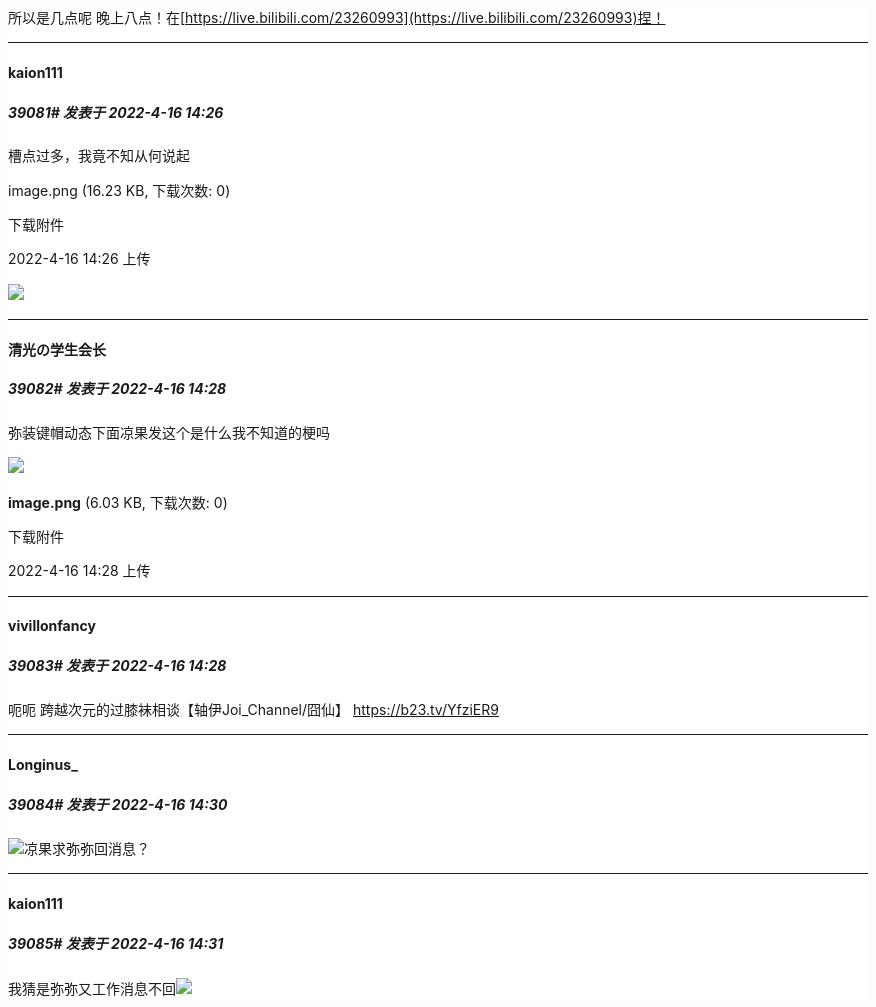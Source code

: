 所以是几点呢</blockquote>
晚上八点！在[https://live.bilibili.com/23260993](https://live.bilibili.com/23260993)捏！

*****

####  kaion111  
##### 39081#       发表于 2022-4-16 14:26

槽点过多，我竟不知从何说起

image.png
(16.23 KB, 下载次数: 0)

下载附件

2022-4-16 14:26 上传

<img src="https://img.saraba1st.com/forum/202204/16/142611s6pdwp1a1upccdzw.png" referrerpolicy="no-referrer">

*****

####  清光の学生会长  
##### 39082#       发表于 2022-4-16 14:28

弥装键帽动态下面凉果发这个是什么我不知道的梗吗

<img src="https://img.saraba1st.com/forum/202204/16/142811f9a5vqqtwnsas9s0.png" referrerpolicy="no-referrer">

<strong>image.png</strong> (6.03 KB, 下载次数: 0)

下载附件

2022-4-16 14:28 上传

*****

####  vivillonfancy  
##### 39083#       发表于 2022-4-16 14:28

呃呃
跨越次元的过膝袜相谈【轴伊Joi_Channel/囧仙】 https://b23.tv/YfziER9

*****

####  Longinus_  
##### 39084#       发表于 2022-4-16 14:30

<img src="https://static.saraba1st.com/image/smiley/face2017/067.png" referrerpolicy="no-referrer">凉果求弥弥回消息？

*****

####  kaion111  
##### 39085#       发表于 2022-4-16 14:31

我猜是弥弥又工作消息不回<img src="https://static.saraba1st.com/image/smiley/face2017/067.png" referrerpolicy="no-referrer">

